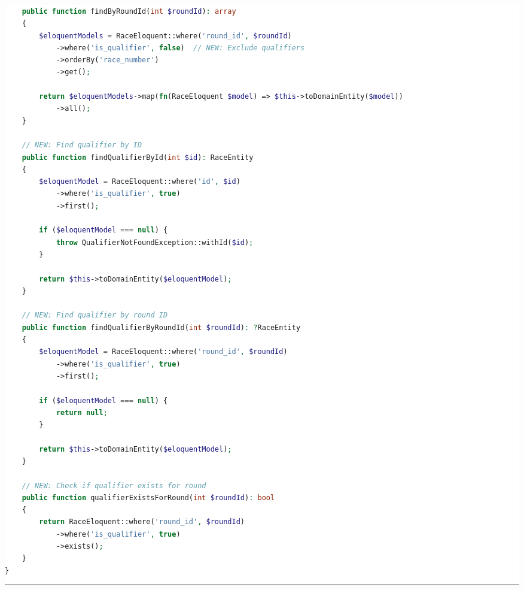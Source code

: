 ```php
    public function findByRoundId(int $roundId): array
    {
        $eloquentModels = RaceEloquent::where('round_id', $roundId)
            ->where('is_qualifier', false)  // NEW: Exclude qualifiers
            ->orderBy('race_number')
            ->get();

        return $eloquentModels->map(fn(RaceEloquent $model) => $this->toDomainEntity($model))
            ->all();
    }

    // NEW: Find qualifier by ID
    public function findQualifierById(int $id): RaceEntity
    {
        $eloquentModel = RaceEloquent::where('id', $id)
            ->where('is_qualifier', true)
            ->first();

        if ($eloquentModel === null) {
            throw QualifierNotFoundException::withId($id);
        }

        return $this->toDomainEntity($eloquentModel);
    }

    // NEW: Find qualifier by round ID
    public function findQualifierByRoundId(int $roundId): ?RaceEntity
    {
        $eloquentModel = RaceEloquent::where('round_id', $roundId)
            ->where('is_qualifier', true)
            ->first();

        if ($eloquentModel === null) {
            return null;
        }

        return $this->toDomainEntity($eloquentModel);
    }

    // NEW: Check if qualifier exists for round
    public function qualifierExistsForRound(int $roundId): bool
    {
        return RaceEloquent::where('round_id', $roundId)
            ->where('is_qualifier', true)
            ->exists();
    }
}
```

---
